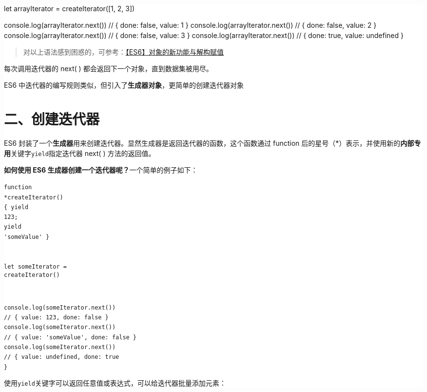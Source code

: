 <span class="hljs-keyword">let</span> arrayIterator = createIterator([<span class="hljs-number">1</span>, <span class="hljs-number">2</span>, <span class="hljs-number">3</span>])

<span class="hljs-built_in">console</span>.log(arrayIterator.next()) <span class="hljs-comment">// { done: false, value: 1 }</span>
<span class="hljs-built_in">console</span>.log(arrayIterator.next()) <span class="hljs-comment">// { done: false, value: 2 }</span>
<span class="hljs-built_in">console</span>.log(arrayIterator.next()) <span class="hljs-comment">// { done: false, value: 3 }</span>
<span class="hljs-built_in">console</span>.log(arrayIterator.next()) <span class="hljs-comment">// { done: true, value: undefined }</span></code></pre>
<blockquote>对以上语法感到困惑的，可参考：<a href="https://segmentfault.com/a/1190000016746873">【ES6】对象的新功能与解构赋值</a>
</blockquote>
<p>每次调用迭代器的 next( ) 都会返回下一个对象，直到数据集被用尽。</p>
<p>ES6 中迭代器的编写规则类似，但引入了<strong>生成器对象</strong>，更简单的创建迭代器对象</p>
<h1 id="articleHeader1">二、创建迭代器</h1>
<p>ES6 封装了一个<strong>生成器</strong>用来创建迭代器。显然生成器是返回迭代器的函数，这个函数通过 function 后的星号（*）表示，并使用新的<strong>内部专用</strong>关键字<code>yield</code>指定迭代器 next( ) 方法的返回值。</p>
<p><strong>如何使用 ES6 生成器创建一个迭代器呢？</strong>一个简单的例子如下：</p>
<div class="widget-codetool" style="display:none;">
      <div class="widget-codetool--inner">
      <span class="selectCode code-tool" data-toggle="tooltip" data-placement="top" title="" data-original-title="全选"></span>
      <span type="button" class="copyCode code-tool" data-toggle="tooltip" data-placement="top" data-clipboard-text="function *createIterator() {
  yield 123;
  yield 'someValue'
}

let someIterator = createIterator()

console.log(someIterator.next()) // { value: 123, done: false }
console.log(someIterator.next()) // { value: 'someValue', done: false }
console.log(someIterator.next()) // { value: undefined, done: true }" title="" data-original-title="复制"></span>
      <span type="button" class="saveToNote code-tool" data-toggle="tooltip" data-placement="top" title="" data-original-title="放进笔记"></span>
      </div>
      </div><pre class="javascript hljs"><code class="JavaScript"><span class="hljs-function"><span class="hljs-keyword">function</span> *<span class="hljs-title">createIterator</span>(<span class="hljs-params"></span>) </span>{
  <span class="hljs-keyword">yield</span> <span class="hljs-number">123</span>;
  <span class="hljs-keyword">yield</span> <span class="hljs-string">'someValue'</span>
}

<span class="hljs-keyword">let</span> someIterator = createIterator()

<span class="hljs-built_in">console</span>.log(someIterator.next()) <span class="hljs-comment">// { value: 123, done: false }</span>
<span class="hljs-built_in">console</span>.log(someIterator.next()) <span class="hljs-comment">// { value: 'someValue', done: false }</span>
<span class="hljs-built_in">console</span>.log(someIterator.next()) <span class="hljs-comment">// { value: undefined, done: true }</span></code></pre>
<p>使用<code>yield</code>关键字可以返回任意值或表达式，可以给迭代器批量添加元素：</p>
<div class="widget-codetool" style="display:none;">
      <div class="widget-codetool--inner">
      <span class="selectCode code-tool" data-toggle="tooltip" data-placement="top" title="" data-original-title="全选"></span>
      <span type="button" class="copyCode code-tool" data-toggle="tooltip" data-placement="top" data-clipboard-text="// let createIterator = function *(items) { // 生成器函数表达式
function *createIterator(items) {
  for (let i = 0; i < items.length; i++) {
    yield items[i]
  }
}